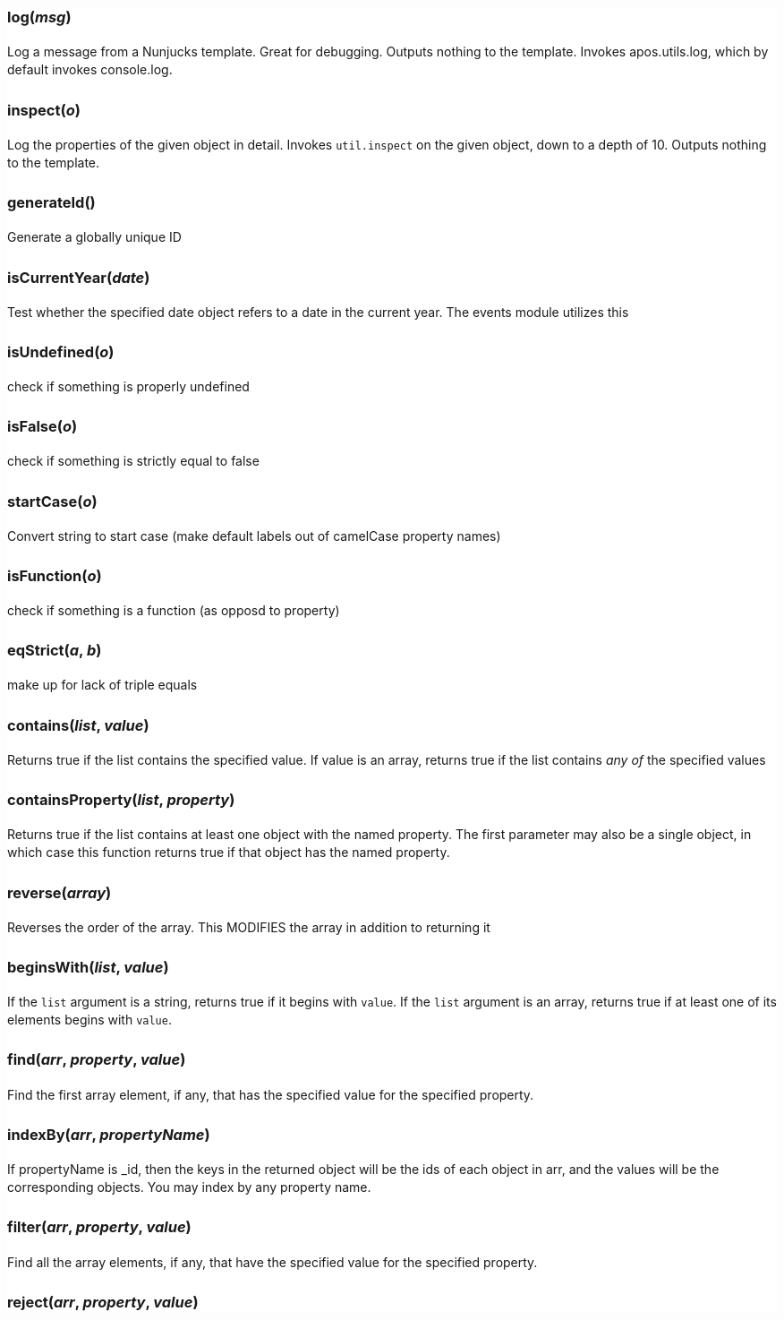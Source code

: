 ### log(*msg*)
Log a message from a Nunjucks template. Great for debugging.
Outputs nothing to the template. Invokes apos.utils.log,
which by default invokes console.log.
### inspect(*o*)
Log the properties of the given object in detail.
Invokes `util.inspect` on the given object, down to a
depth of 10. Outputs nothing to the template.
### generateId()
Generate a globally unique ID
### isCurrentYear(*date*)
Test whether the specified date object refers to a date in the current year.
The events module utilizes this
### isUndefined(*o*)
check if something is properly undefined
### isFalse(*o*)
check if something is strictly equal to false
### startCase(*o*)
Convert string to start case (make default labels out of camelCase property names)
### isFunction(*o*)
check if something is a function (as opposd to property)
### eqStrict(*a*, *b*)
make up for lack of triple equals
### contains(*list*, *value*)
Returns true if the list contains the specified value.
If value is an array, returns true if the list contains
*any of* the specified values
### containsProperty(*list*, *property*)
Returns true if the list contains at least one
object with the named property.
The first parameter may also be a single object, in
which case this function returns true if that object
has the named property.
### reverse(*array*)
Reverses the order of the array. This MODIFIES the array
in addition to returning it
### beginsWith(*list*, *value*)
If the `list` argument is a string, returns true if it begins
with `value`. If the `list` argument is an array, returns
true if at least one of its elements begins with `value`.
### find(*arr*, *property*, *value*)
Find the first array element, if any, that has the specified value for
the specified property.
### indexBy(*arr*, *propertyName*)
If propertyName is _id, then the keys in the returned
object will be the ids of each object in arr,
and the values will be the corresponding objects.
You may index by any property name.
### filter(*arr*, *property*, *value*)
Find all the array elements, if any, that have the specified value for
the specified property.
### reject(*arr*, *property*, *value*)